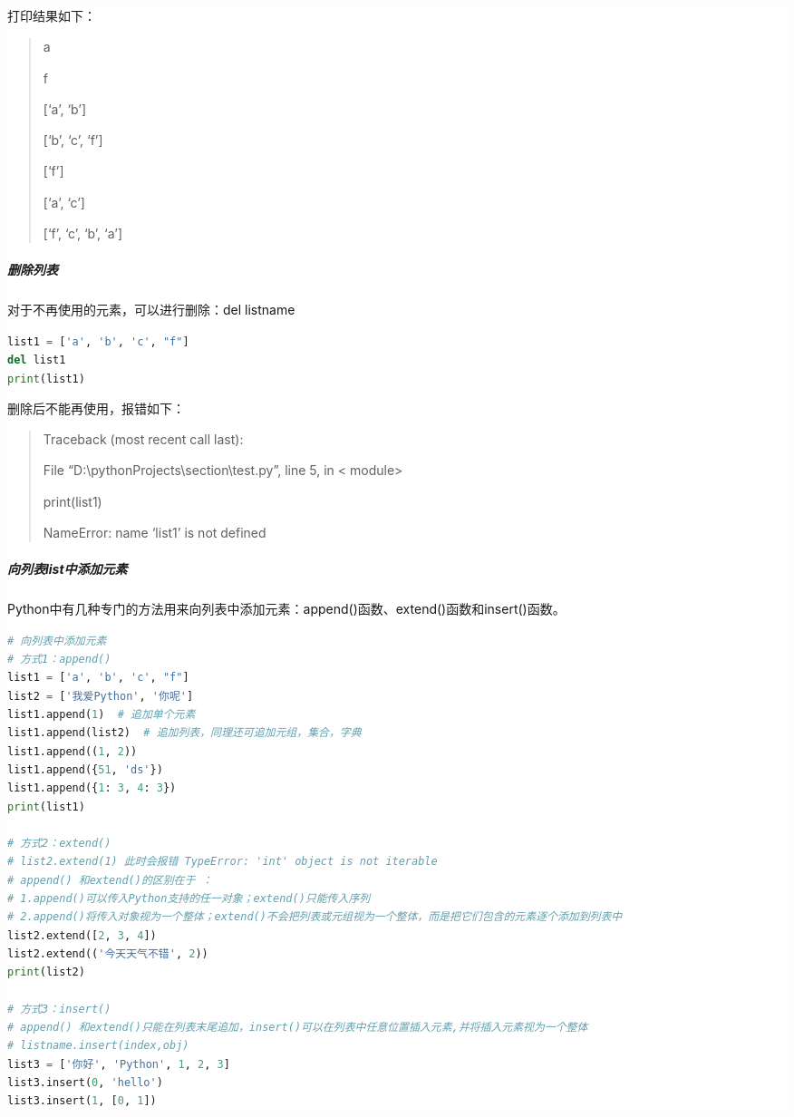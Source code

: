 打印结果如下：

> a
>   
> f
>   
> [‘a’, ‘b’]
>   
> [‘b’, ‘c’, ‘f’]
>   
> [‘f’]
>   
> [‘a’, ‘c’]
>   
> [‘f’, ‘c’, ‘b’, ‘a’]

##### 删除列表

对于不再使用的元素，可以进行删除：del listname

```python
list1 = ['a', 'b', 'c', "f"]
del list1
print(list1)

```

删除后不能再使用，报错如下：

> Traceback (most recent call last):
>   
> File “D:\pythonProjects\section\test.py”, line 5, in < module>
>   
> print(list1)
>   
> NameError: name ‘list1’ is not defined

##### 向列表list中添加元素

Python中有几种专门的方法用来向列表中添加元素：append()函数、extend()函数和insert()函数。

```python
# 向列表中添加元素
# 方式1：append()
list1 = ['a', 'b', 'c', "f"]
list2 = ['我爱Python', '你呢']
list1.append(1)  # 追加单个元素
list1.append(list2)  # 追加列表，同理还可追加元组，集合，字典
list1.append((1, 2))
list1.append({51, 'ds'})
list1.append({1: 3, 4: 3})
print(list1)

# 方式2：extend()
# list2.extend(1) 此时会报错 TypeError: 'int' object is not iterable
# append() 和extend()的区别在于 ：
# 1.append()可以传入Python支持的任一对象；extend()只能传入序列
# 2.append()将传入对象视为一个整体；extend()不会把列表或元组视为一个整体，而是把它们包含的元素逐个添加到列表中
list2.extend([2, 3, 4])
list2.extend(('今天天气不错', 2))
print(list2)

# 方式3：insert()
# append() 和extend()只能在列表末尾追加，insert()可以在列表中任意位置插入元素,并将插入元素视为一个整体
# listname.insert(index,obj)
list3 = ['你好', 'Python', 1, 2, 3]
list3.insert(0, 'hello')
list3.insert(1, [0, 1])
```